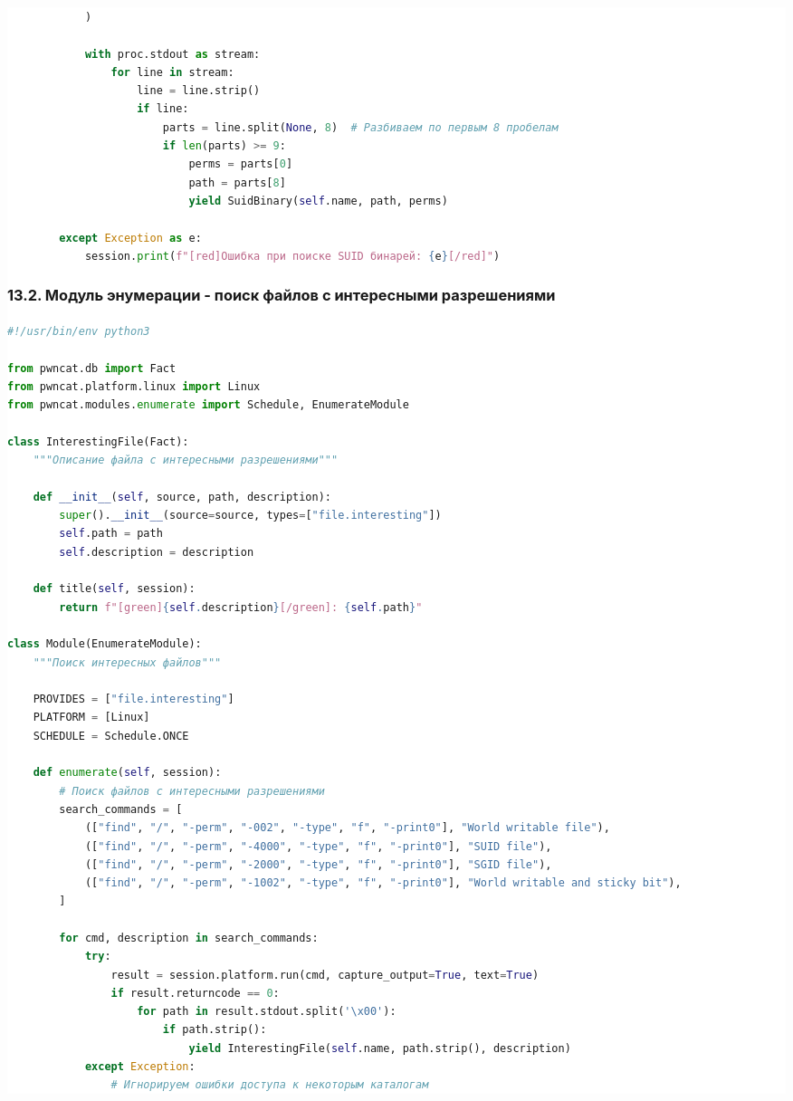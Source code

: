 ```python
            )
            
            with proc.stdout as stream:
                for line in stream:
                    line = line.strip()
                    if line:
                        parts = line.split(None, 8)  # Разбиваем по первым 8 пробелам
                        if len(parts) >= 9:
                            perms = parts[0]
                            path = parts[8]
                            yield SuidBinary(self.name, path, perms)
                            
        except Exception as e:
            session.print(f"[red]Ошибка при поиске SUID бинарей: {e}[/red]")
```

### 13.2. Модуль энумерации - поиск файлов с интересными разрешениями

```python
#!/usr/bin/env python3

from pwncat.db import Fact
from pwncat.platform.linux import Linux
from pwncat.modules.enumerate import Schedule, EnumerateModule

class InterestingFile(Fact):
    """Описание файла с интересными разрешениями"""
    
    def __init__(self, source, path, description):
        super().__init__(source=source, types=["file.interesting"])
        self.path = path
        self.description = description
    
    def title(self, session):
        return f"[green]{self.description}[/green]: {self.path}"

class Module(EnumerateModule):
    """Поиск интересных файлов"""
    
    PROVIDES = ["file.interesting"]
    PLATFORM = [Linux]
    SCHEDULE = Schedule.ONCE
    
    def enumerate(self, session):
        # Поиск файлов с интересными разрешениями
        search_commands = [
            (["find", "/", "-perm", "-002", "-type", "f", "-print0"], "World writable file"),
            (["find", "/", "-perm", "-4000", "-type", "f", "-print0"], "SUID file"),
            (["find", "/", "-perm", "-2000", "-type", "f", "-print0"], "SGID file"),
            (["find", "/", "-perm", "-1002", "-type", "f", "-print0"], "World writable and sticky bit"),
        ]
        
        for cmd, description in search_commands:
            try:
                result = session.platform.run(cmd, capture_output=True, text=True)
                if result.returncode == 0:
                    for path in result.stdout.split('\x00'):
                        if path.strip():
                            yield InterestingFile(self.name, path.strip(), description)
            except Exception:
                # Игнорируем ошибки доступа к некоторым каталогам
```